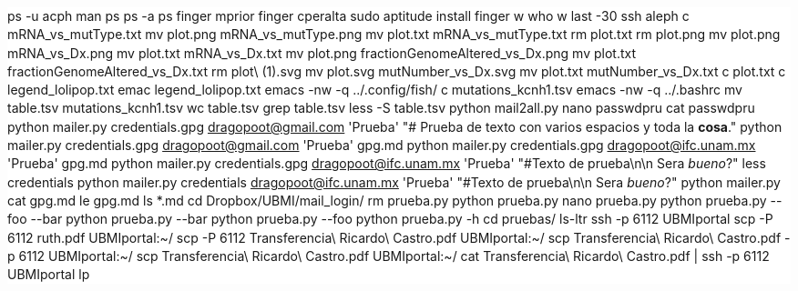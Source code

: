 ps -u acph
man ps
ps -a
ps
finger mprior
finger cperalta
sudo aptitude install finger
w
who w
last -30
ssh aleph
c mRNA_vs_mutType.txt
mv plot.png mRNA_vs_mutType.png
mv plot.txt mRNA_vs_mutType.txt
rm plot.txt
rm plot.png
mv plot.png mRNA_vs_Dx.png
mv plot.txt mRNA_vs_Dx.txt
mv plot.png fractionGenomeAltered_vs_Dx.png
mv plot.txt fractionGenomeAltered_vs_Dx.txt
rm plot\ \(1\).svg
mv plot.svg mutNumber_vs_Dx.svg
mv plot.txt mutNumber_vs_Dx.txt
c plot.txt
c legend_lolipop.txt
emac legend_lolipop.txt
emacs -nw -q ../.config/fish/
c mutations_kcnh1.tsv
emacs -nw -q ../.bashrc
mv table.tsv mutations_kcnh1.tsv
wc table.tsv
grep table.tsv
less -S table.tsv
python mail2all.py
nano passwdpru
cat passwdpru
python mailer.py credentials.gpg dragopoot@gmail.com 'Prueba' "# Prueba de texto
 con varios espacios y toda la __cosa__."
python mailer.py credentials.gpg dragopoot@gmail.com 'Prueba' gpg.md
python mailer.py credentials.gpg dragopoot@ifc.unam.mx 'Prueba' gpg.md
python mailer.py credentials.gpg dragopoot@ifc.unam.mx 'Prueba' "#Texto de prueba\n\n Sera _bueno_?"
less credentials
python mailer.py credentials dragopoot@ifc.unam.mx 'Prueba' "#Texto de prueba\n\n Sera _bueno_?"
python mailer.py
cat gpg.md
le gpg.md
ls *.md
cd Dropbox/UBMI/mail_login/
rm prueba.py
python prueba.py
nano prueba.py
python prueba.py --foo --bar
python prueba.py --bar
python prueba.py --foo
python prueba.py -h
cd pruebas/
ls-ltr
ssh -p 6112 UBMIportal
scp -P 6112 ruth.pdf  UBMIportal:~/
scp -P 6112 Transferencia\ Ricardo\ Castro.pdf  UBMIportal:~/
scp Transferencia\ Ricardo\ Castro.pdf -p 6112 UBMIportal:~/
scp Transferencia\ Ricardo\ Castro.pdf  UBMIportal:~/
cat Transferencia\ Ricardo\ Castro.pdf | ssh -p 6112 UBMIportal lp